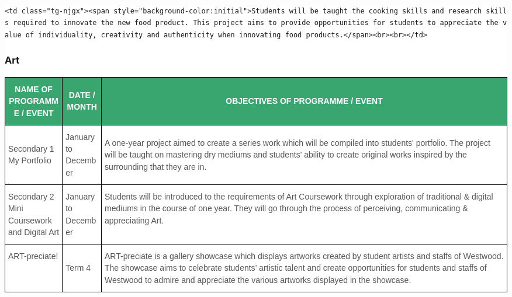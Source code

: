     <td class="tg-njgx"><span style="background-color:initial">Students will be taught the cooking skills and research skills required to innovate the new food product. This project aims to provide opportunities for students to appreciate the value of individuality, creativity and authenticity when innovating food products.</span><br><br></td>
  </tr>
</tbody>
</table>

### Art

<style type="text/css">
.tg  {border-collapse:collapse;border-spacing:0;}
.tg td{border-color:black;border-style:solid;border-width:1px;font-family:Arial, sans-serif;font-size:14px;
  overflow:hidden;padding:10px 5px;word-break:normal;}
.tg th{border-color:black;border-style:solid;border-width:1px;font-family:Arial, sans-serif;font-size:14px;
  font-weight:normal;overflow:hidden;padding:10px 5px;word-break:normal;}
.tg .tg-61iw{background-color:#FFF;color:#F00;text-align:left;vertical-align:top}
.tg .tg-k0s0{background-color:#3AA66F;color:#FFF;font-weight:bold;text-align:center;vertical-align:middle}
.tg .tg-mwz3{background-color:#FFF;color:#565656;text-align:left;vertical-align:middle}
</style>
<table class="tg">
<thead>
  <tr>
    <th class="tg-k0s0"><span style="color:#FFF;background-color:#3AA66F">NAME OF PROGRAMME / EVENT</span></th>
    <th class="tg-k0s0"><span style="color:#FFF;background-color:#3AA66F">DATE / MONTH</span></th>
    <th class="tg-k0s0"><span style="color:#FFF;background-color:#3AA66F">OBJECTIVES OF PROGRAMME / EVENT</span></th>
  </tr>
</thead>
<tbody>
  <tr>
    <td class="tg-mwz3"><span style="color:#565656">Secondary 1</span><br><span style="color:#565656">My Portfolio</span></td>
    <td class="tg-mwz3"><span style="color:#565656">January to December</span></td>
    <td class="tg-mwz3"><span style="color:#565656">A one-year project aimed to create a series work which will be compiled into students' portfolio. The project will be taught on mastering dry mediums and students' ability to create original works inspired by the surrounding that they are in.  </span></td>
  </tr>
  <tr>
    <td class="tg-mwz3"><span style="color:#565656">Secondary 2</span><br><span style="color:#565656">Mini Coursework and Digital Art</span></td>
    <td class="tg-mwz3"><span style="color:#565656">January to December</span></td>
    <td class="tg-61iw"><span style="color:#565656">Students will be introduced to the requirements of Art Coursework through exploration of traditional &amp; digital mediums in the course of one year. They will go through the process of perceiving, communicating &amp; appreciating Art. </span></td>
  </tr>
  <tr>
    <td class="tg-61iw"><span style="color:#565656">ART-preciate!</span></td>
    <td class="tg-mwz3"><span style="color:#565656">Term 4</span></td>
    <td class="tg-mwz3"><span style="color:#565656">ART-preciate is a gallery showcase which displays artworks created by student artists and staffs of Westwood. The showcase aims to celebrate students’ artistic talent and create opportunities for students and staffs of Westwood to admire and appreciate the various artworks displayed in the showcase.</span></td>
  </tr>
</tbody>
</table>
